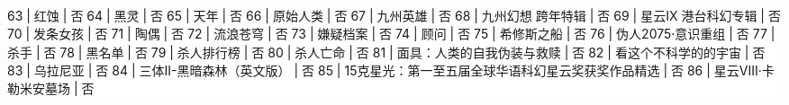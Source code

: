 63  |   红蚀  |   否
64  |   黑灵  |   否
65  |   天年  |   否
66  |   原始人类    |   否
67  |   九州英雄    |   否
68  |   九州幻想 跨年特辑   |   否
69  |   星云IX 港台科幻专辑 |   否
70  |   发条女孩    |   否
71  |   陶偶  |   否
72  |   流浪苍穹    |   否
73  |   嫌疑档案    |   否
74  |   顾问  |   否
75  |   希修斯之船   |   否
76  |   伪人2075·意识重组 |   否
77  |   杀手  |   否
78  |   黑名单 |   否
79  |   杀人排行榜   |   否
80  |   杀人亡命    |   否
81  |   面具：人类的自我伪装与救赎   |   否
82  |   看这个不科学的的宇宙  |   否
83  |   乌拉尼亚    |   否
84  |   三体II-黑暗森林（英文版）  |   否
85  |   15克星光：第一至五届全球华语科幻星云奖获奖作品精选  |   否
86  |   星云VIII·卡勒米安墓场   |   否




